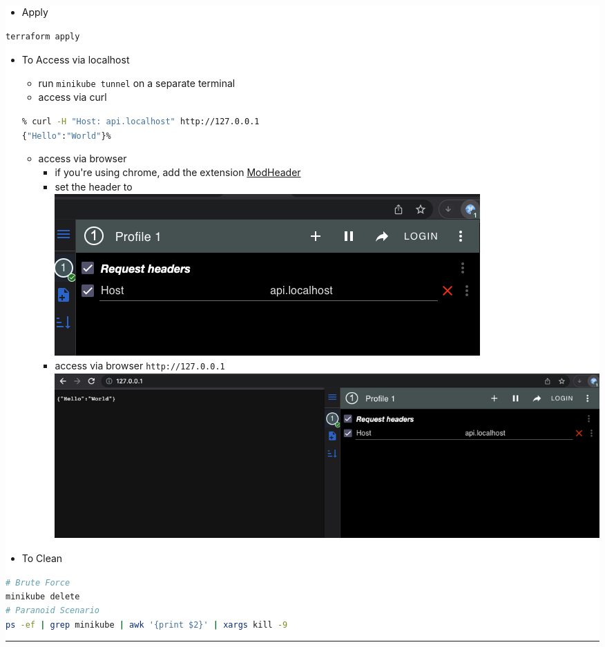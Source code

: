 * Apply
```sh
terraform apply
```

* To Access via localhost
    * run `minikube tunnel` on a separate terminal
    * access via curl
    ```sh
    % curl -H "Host: api.localhost" http://127.0.0.1
    {"Hello":"World"}%
    ```
    * access via browser
        * if you're using chrome, add the extension [ModHeader](https://chrome.google.com/webstore/detail/modheader/idgpnmonknjnojddfkpgkljpfnnfcklj/related?hl=en)
        * set the header to <br>![plot](./images/modheader.png)
        * access via browser `http://127.0.0.1` <br>![plot](./images/api-access.png)


* To Clean 
```sh
# Brute Force 
minikube delete
# Paranoid Scenario
ps -ef | grep minikube | awk '{print $2}' | xargs kill -9
```

<hr>
